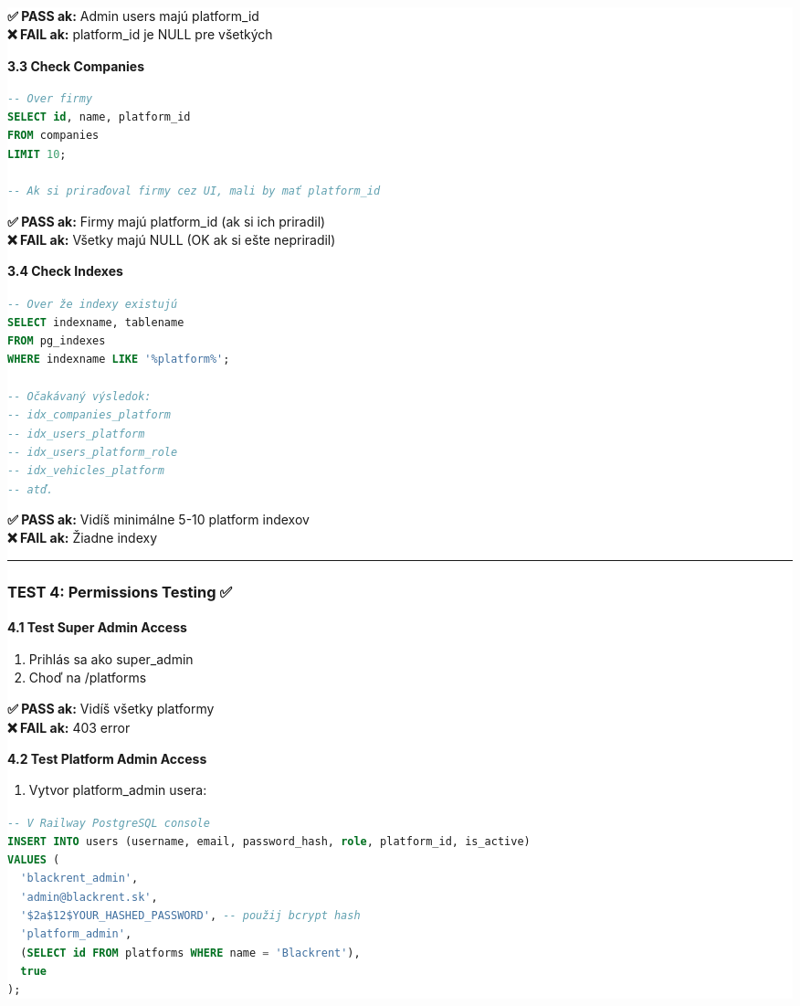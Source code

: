 **✅ PASS ak:** Admin users majú platform_id  
**❌ FAIL ak:** platform_id je NULL pre všetkých

**3.3 Check Companies**

```sql
-- Over firmy
SELECT id, name, platform_id 
FROM companies 
LIMIT 10;

-- Ak si priraďoval firmy cez UI, mali by mať platform_id
```

**✅ PASS ak:** Firmy majú platform_id (ak si ich priradil)  
**❌ FAIL ak:** Všetky majú NULL (OK ak si ešte nepriradil)

**3.4 Check Indexes**

```sql
-- Over že indexy existujú
SELECT indexname, tablename 
FROM pg_indexes 
WHERE indexname LIKE '%platform%';

-- Očakávaný výsledok:
-- idx_companies_platform
-- idx_users_platform
-- idx_users_platform_role
-- idx_vehicles_platform
-- atď.
```

**✅ PASS ak:** Vidíš minimálne 5-10 platform indexov  
**❌ FAIL ak:** Žiadne indexy

---

### TEST 4: Permissions Testing ✅

**4.1 Test Super Admin Access**

1. Prihlás sa ako super_admin
2. Choď na /platforms

**✅ PASS ak:** Vidíš všetky platformy  
**❌ FAIL ak:** 403 error

**4.2 Test Platform Admin Access**

1. Vytvor platform_admin usera:
```sql
-- V Railway PostgreSQL console
INSERT INTO users (username, email, password_hash, role, platform_id, is_active)
VALUES (
  'blackrent_admin',
  'admin@blackrent.sk',
  '$2a$12$YOUR_HASHED_PASSWORD', -- použij bcrypt hash
  'platform_admin',
  (SELECT id FROM platforms WHERE name = 'Blackrent'),
  true
);
```
